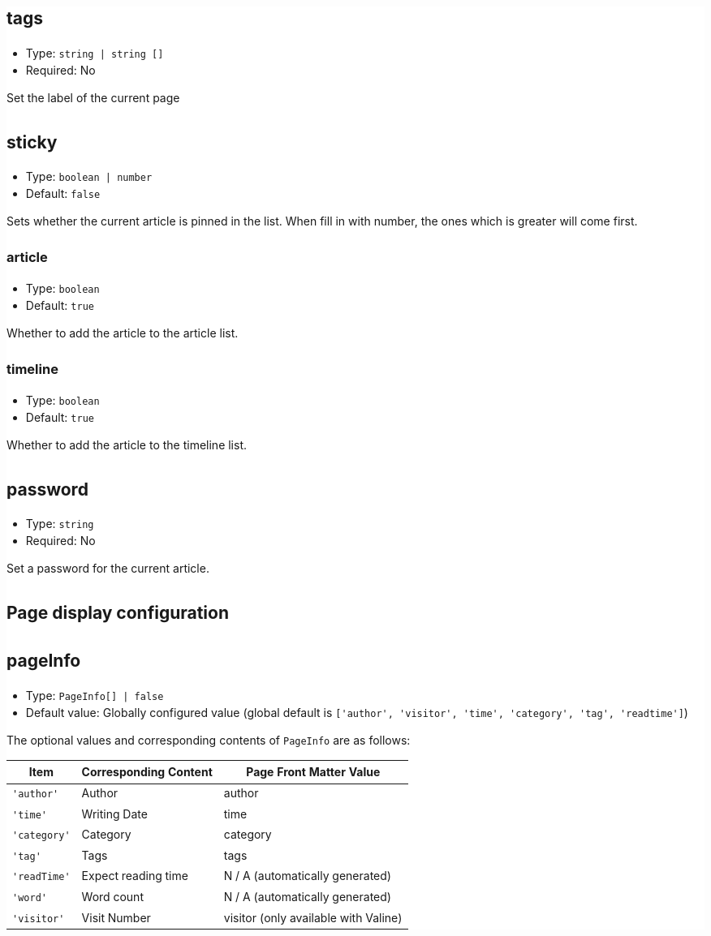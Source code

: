 ## tags

- Type: `string | string []`
- Required: No

Set the label of the current page

## sticky

- Type: `boolean | number`
- Default: `false`

Sets whether the current article is pinned in the list. When fill in with number, the ones which is greater will come first.

### article

- Type: `boolean`
- Default: `true`

Whether to add the article to the article list.

### timeline

- Type: `boolean`
- Default: `true`

Whether to add the article to the timeline list.

## password

- Type: `string`
- Required: No

Set a password for the current article.

## Page display configuration

## pageInfo

- Type: `PageInfo[] | false`
- Default value: Globally configured value (global default is `['author', 'visitor', 'time', 'category', 'tag', 'readtime']`)

The optional values and corresponding contents of `PageInfo` are as follows:

| Item         | Corresponding Content | Page Front Matter Value              |
| ------------ | --------------------- | ------------------------------------ |
| `'author'`   | Author                | author                               |
| `'time'`     | Writing Date          | time                                 |
| `'category'` | Category              | category                             |
| `'tag'`      | Tags                  | tags                                 |
| `'readTime'` | Expect reading time   | N / A (automatically generated)      |
| `'word'`     | Word count            | N / A (automatically generated)      |
| `'visitor'`  | Visit Number          | visitor (only available with Valine) |
